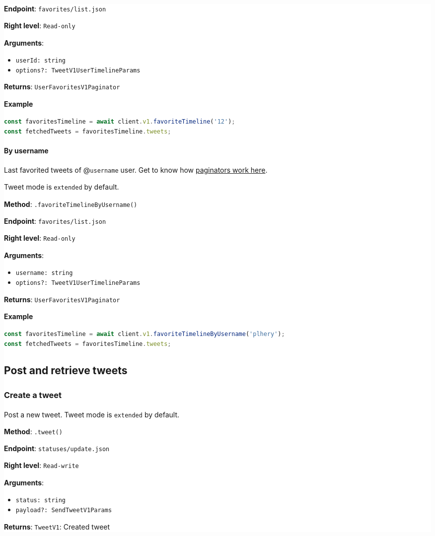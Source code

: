 **Endpoint**: `favorites/list.json`

**Right level**: `Read-only`

**Arguments**:
  - `userId: string`
  - `options?: TweetV1UserTimelineParams`

**Returns**: `UserFavoritesV1Paginator`

**Example**
```ts
const favoritesTimeline = await client.v1.favoriteTimeline('12');
const fetchedTweets = favoritesTimeline.tweets;
```

#### By username

Last favorited tweets of @`username` user.
Get to know how [paginators work here](./paginators.md).

Tweet mode is `extended` by default.

**Method**: `.favoriteTimelineByUsername()`

**Endpoint**: `favorites/list.json`

**Right level**: `Read-only`

**Arguments**:
  - `username: string`
  - `options?: TweetV1UserTimelineParams`

**Returns**: `UserFavoritesV1Paginator`

**Example**
```ts
const favoritesTimeline = await client.v1.favoriteTimelineByUsername('plhery');
const fetchedTweets = favoritesTimeline.tweets;
```

## Post and retrieve tweets

### Create a tweet

Post a new tweet.
Tweet mode is `extended` by default.

**Method**: `.tweet()`

**Endpoint**: `statuses/update.json`

**Right level**: `Read-write`

**Arguments**:
  - `status: string`
  - `payload?: SendTweetV1Params`

**Returns**: `TweetV1`: Created tweet

